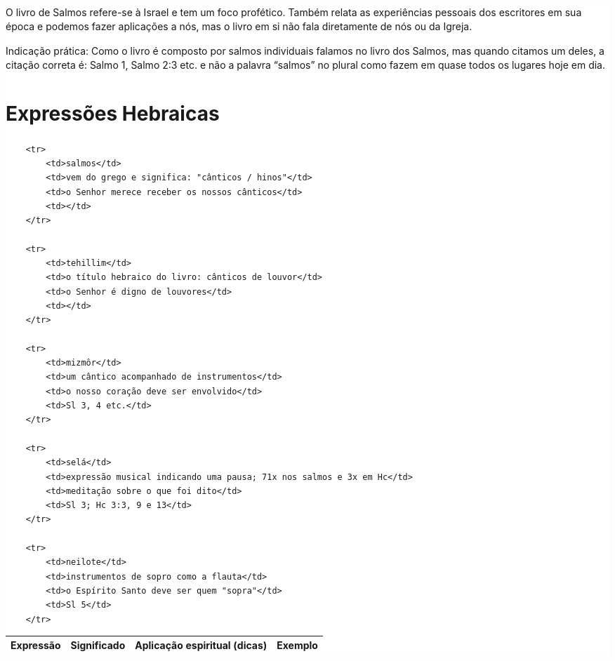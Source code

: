 O livro de Salmos refere-se à Israel e tem um foco profético. Também relata as experiências pessoais dos escritores em sua época e podemos fazer aplicações a nós, mas o livro em si não fala diretamente de nós ou da Igreja.

Indicação prática: Como o livro é composto por salmos individuais falamos no livro dos Salmos, mas quando citamos um deles, a citação correta é: Salmo 1, Salmo 2:3 etc. e não a palavra “salmos” no plural como fazem em quase todos os lugares hoje em dia.

# Expressões Hebraicas

<table class="ui celled table">
	<tbody>
		<thead>
			<tr>
				<th>Expressão</th>
				<th>Significado</th>
				<th>Aplicação espiritual (dicas)</th>
				<th>Exemplo</th>
			</tr>
		</thead>

		<tr>
			<td>salmos</td>
			<td>vem do grego e significa: "cânticos / hinos"</td>
			<td>o Senhor merece receber os nossos cânticos</td>
			<td></td>
		</tr>

		<tr>
			<td>tehillim</td>
			<td>o título hebraico do livro: cânticos de louvor</td>
			<td>o Senhor é digno de louvores</td>
			<td></td>
		</tr>

		<tr>
			<td>mizmôr</td>
			<td>um cântico acompanhado de instrumentos</td>
			<td>o nosso coração deve ser envolvido</td>
			<td>Sl 3, 4 etc.</td>
		</tr>

		<tr>
			<td>selá</td>
			<td>expressão musical indicando uma pausa; 71x nos salmos e 3x em Hc</td>
			<td>meditação sobre o que foi dito</td>
			<td>Sl 3; Hc 3:3, 9 e 13</td>
		</tr>

		<tr>
			<td>neilote</td>
			<td>instrumentos de sopro como a flauta</td>
			<td>o Espírito Santo deve ser quem "sopra"</td>
			<td>Sl 5</td>
		</tr>

